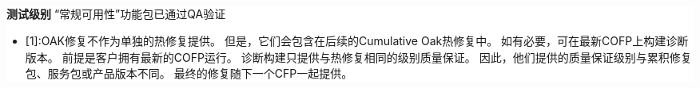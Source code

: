    <td><strong>测试级别</strong></td>
   <td>“常规可用性”功能包已通过QA验证</td>
  </tr>
 </tbody>
</table>

* [1]:OAK修复不作为单独的热修复提供。 但是，它们会包含在后续的Cumulative Oak热修复中。 如有必要，可在最新COFP上构建诊断版本。 前提是客户拥有最新的COFP运行。 诊断构建只提供与热修复相同的级别质量保证。 因此，他们提供的质量保证级别与累积修复包、服务包或产品版本不同。 最终的修复随下一个CFP一起提供。

